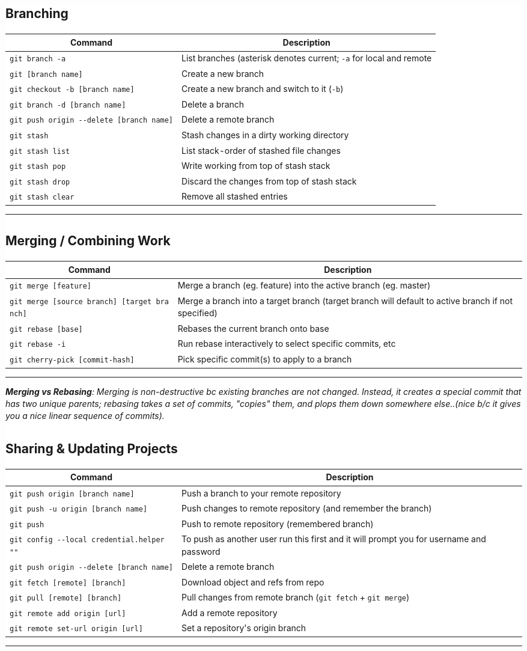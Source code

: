 ## Branching

| Command | Description |
| ------- | ----------- |
| `git branch -a` | List branches (asterisk denotes current; `-a` for local and remote |
| `git [branch name]` | Create a new branch |
| `git checkout -b [branch name]` | Create a new branch and switch to it (`-b`) |
| `git branch -d [branch name]` | Delete a branch |
| `git push origin --delete [branch name]` | Delete a remote branch |
| `git stash` | Stash changes in a dirty working directory |
| `git stash list` | List stack-order of stashed file changes |
| `git stash pop` | Write working from top of stash stack |
| `git stash drop` | Discard the changes from top of stash stack |
| `git stash clear` | Remove all stashed entries |
---

## Merging / Combining Work

| Command | Description |
| ------- | ----------- |
| `git merge [feature]` | Merge a branch (eg. feature) into the active branch (eg. master) |
| `git merge [source branch] [target branch]` | Merge a branch into a target branch (target branch will default to active branch if not specified) |
| `git rebase [base]` | Rebases the current branch onto base |
| `git rebase -i` | Run rebase interactively to select specific commits, etc |
| `git cherry-pick [commit-hash]` | Pick specific commit(s) to apply to a branch |
---

***Merging vs Rebasing**: Merging is non-destructive bc existing branches are not changed. Instead, it creates a special commit that has two unique parents; rebasing takes a set of commits, "copies" them, and plops them down somewhere else..(nice b/c it gives you a nice linear sequence of commits).*

## Sharing & Updating Projects

| Command | Description |
| ------- | ----------- |
| `git push origin [branch name]` | Push a branch to your remote repository |
| `git push -u origin [branch name]` | Push changes to remote repository (and remember the branch) |
| `git push` | Push to remote repository (remembered branch) |
| `git config --local credential.helper ""` | To push as another user run this first and it will prompt you for username and password |
| `git push origin --delete [branch name]` | Delete a remote branch |
| `git fetch [remote] [branch]` | Download object and refs from repo |
| `git pull [remote] [branch]` | Pull changes from remote branch (`git fetch` + `git merge`) |
| `git remote add origin [url]` | Add a remote repository |
| `git remote set-url origin [url]` | Set a repository's origin branch |
---